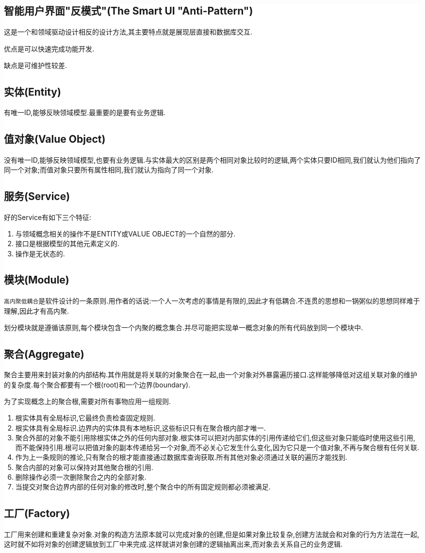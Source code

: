 ## 智能用户界面"反模式"(The Smart UI "Anti-Pattern")

这是一个和领域驱动设计相反的设计方法,其主要特点就是展现层直接和数据库交互.

优点是可以快速完成功能开发.

缺点是可维护性较差.

## 实体(Entity)

有唯一ID,能够反映领域模型.最重要的是要有业务逻辑.

## 值对象(Value Object)

没有唯一ID,能够反映领域模型,也要有业务逻辑.与实体最大的区别是两个相同对象比较时的逻辑,两个实体只要ID相同,我们就认为他们指向了同一个对象;而值对象只要所有属性相同,我们就认为指向了同一个对象.

## 服务(Service)

好的Service有如下三个特征:

1. 与领域概念相关的操作不是ENTITY或VALUE OBJECT的一个自然的部分.
2. 接口是根据模型的其他元素定义的.
3. 操作是无状态的.

## 模块(Module)

`高内聚低耦合`是软件设计的一条原则.用作者的话说:一个人一次考虑的事情是有限的,因此才有低耦合.不连贯的思想和一锅粥似的思想同样难于理解,因此才有高内聚.

划分模块就是遵循该原则,每个模块包含一个内聚的概念集合.并尽可能把实现单一概念对象的所有代码放到同一个模块中.

## 聚合(Aggregate)

聚合主要用来封装对象的内部结构.其作用就是将关联的对象聚合在一起,由一个对象对外暴露遍历接口.这样能够降低对这组关联对象的维护的复杂度.每个聚合都要有一个根(root)和一个边界(boundary).

为了实现概念上的聚合根,需要对所有事物应用一组规则.

1. 根实体具有全局标识,它最终负责检查固定规则.
2. 根实体具有全局标识.边界内的实体具有本地标识,这些标识只有在聚合根内部才唯一.
3. 聚合外部的对象不能引用除根实体之外的任何内部对象.根实体可以把对内部实体的引用传递给它们,但这些对象只能临时使用这些引用,而不能保持引用.根可以把值对象的副本传递给另一个对象,而不必关心它发生什么变化,因为它只是一个值对象,不再与聚合根有任何关联.
4. 作为上一条规则的推论,只有聚合的根才能直接通过数据库查询获取.所有其他对象必须通过关联的遍历才能找到.
5. 聚合内部的对象可以保持对其他聚合根的引用.
6. 删除操作必须一次删除聚合之内的全部对象.
7. 当提交对聚合边界内部的任何对象的修改时,整个聚合中的所有固定规则都必须被满足.

## 工厂(Factory)

工厂用来创建和重建复杂对象.对象的构造方法原本就可以完成对象的创建,但是如果对象比较复杂,创建方法就会和对象的行为方法混在一起,这时就不如将对象的创建逻辑放到工厂中来完成.这样就讲对象创建的逻辑抽离出来,而对象去关系自己的业务逻辑.

